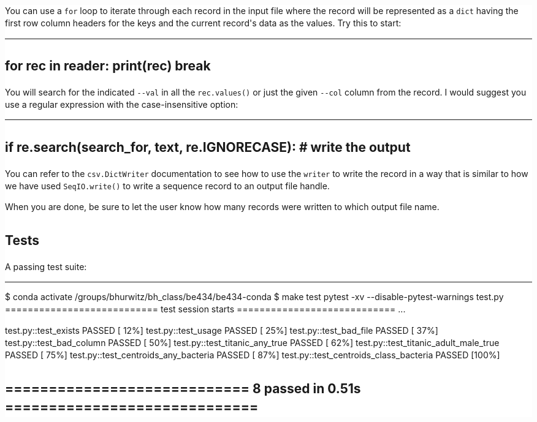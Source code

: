 You can use a `for` loop to iterate through each record in the input file where the record will be represented as a `dict` having the first row column headers for the keys and the current record's data as the values.
Try this to start:

----
for rec in reader:
    print(rec)
	break
----

You will search for the indicated `--val` in all the `rec.values()` or just the given `--col` column from the record.
I would suggest you use a regular expression with the case-insensitive option:

----
if re.search(search_for, text, re.IGNORECASE):
    # write the output
----

You can refer to the `csv.DictWriter` documentation to see how to use the `writer` to write the record in a way that is similar to how we have used `SeqIO.write()` to write a sequence record to an output file handle.

When you are done, be sure to let the user know how many records were written to which output file name.

## Tests

A passing test suite:

----
$ conda activate /groups/bhurwitz/bh_class/be434/be434-conda
$ make test
pytest -xv --disable-pytest-warnings test.py
=========================== test session starts ============================
...

test.py::test_exists PASSED                                           [ 12%]
test.py::test_usage PASSED                                            [ 25%]
test.py::test_bad_file PASSED                                         [ 37%]
test.py::test_bad_column PASSED                                       [ 50%]
test.py::test_titanic_any_true PASSED                                 [ 62%]
test.py::test_titanic_adult_male_true PASSED                          [ 75%]
test.py::test_centroids_any_bacteria PASSED                           [ 87%]
test.py::test_centroids_class_bacteria PASSED                         [100%]

============================ 8 passed in 0.51s =============================
----
